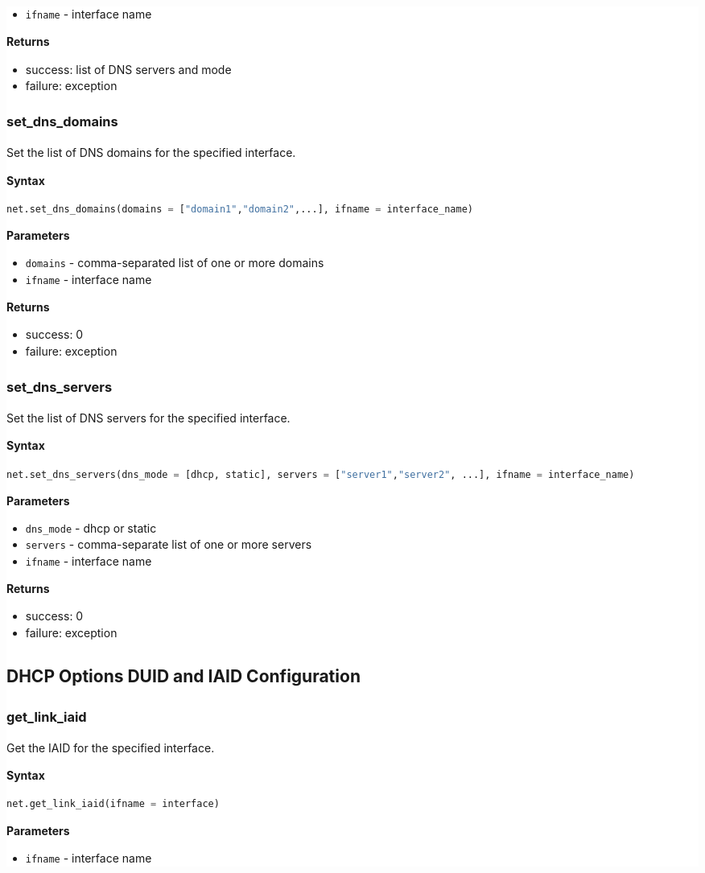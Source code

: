 - ``ifname`` - interface name

**Returns**

- success: list of DNS servers and mode
- failure: exception

### set_dns_domains

Set the list of DNS domains for the specified interface.

**Syntax**
```python
net.set_dns_domains(domains = ["domain1","domain2",...], ifname = interface_name)
```
**Parameters**

- ``domains`` - comma-separated list of one or more domains
- ``ifname`` - interface name

**Returns**

- success: 0
- failure: exception

### set_dns_servers

Set the list of DNS servers for the specified interface.

**Syntax**
```python
net.set_dns_servers(dns_mode = [dhcp, static], servers = ["server1","server2", ...], ifname = interface_name)
```
**Parameters**

- ``dns_mode`` - dhcp or static
- ``servers`` - comma-separate list of one or more servers
- ``ifname`` - interface name

**Returns**

- success: 0
- failure: exception

## DHCP Options DUID and IAID Configuration

### get_link_iaid

Get the IAID for the specified interface.

**Syntax**
```python
net.get_link_iaid(ifname = interface)
```
**Parameters**

- ``ifname`` - interface name

